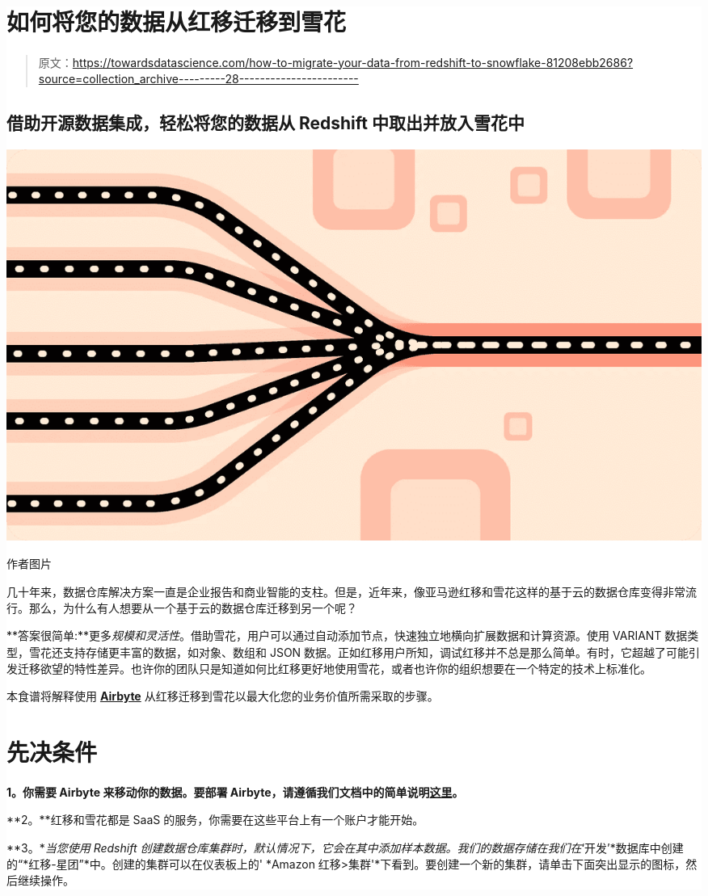 # 如何将您的数据从红移迁移到雪花

> 原文：<https://towardsdatascience.com/how-to-migrate-your-data-from-redshift-to-snowflake-81208ebb2686?source=collection_archive---------28----------------------->

## 借助开源数据集成，轻松将您的数据从 Redshift 中取出并放入雪花中

![](img/b16c259fc6077fa722b069cf439084a6.png)

作者图片

几十年来，数据仓库解决方案一直是企业报告和商业智能的支柱。但是，近年来，像亚马逊红移和雪花这样的基于云的数据仓库变得非常流行。那么，为什么有人想要从一个基于云的数据仓库迁移到另一个呢？

**答案很简单:**更多*规模和灵活性*。借助雪花，用户可以通过自动添加节点，快速独立地横向扩展数据和计算资源。使用 VARIANT 数据类型，雪花还支持存储更丰富的数据，如对象、数组和 JSON 数据。正如红移用户所知，调试红移并不总是那么简单。有时，它超越了可能引发迁移欲望的特性差异。也许你的团队只是知道如何比红移更好地使用雪花，或者也许你的组织想要在一个特定的技术上标准化。

本食谱将解释使用 [**Airbyte**](https://airbyte.io/) 从红移迁移到雪花以最大化您的业务价值所需采取的步骤。‍

# 先决条件

**1。你需要 Airbyte 来移动你的数据。要部署 Airbyte，请遵循我们文档中的简单说明[这里](https://docs.airbyte.io/quickstart/deploy-airbyte)。**

**2。**红移和雪花都是 SaaS 的服务，你需要在这些平台上有一个账户才能开始。

**3。**当您使用 Redshift 创建数据仓库集群时，默认情况下，它会在其中添加样本数据。我们的数据存储在我们在*‘开发’*数据库中创建的“*红移-星团”*中。创建的集群可以在仪表板上的' *Amazon 红移>集群'*下看到。要创建一个新的集群，请单击下面突出显示的图标，然后继续操作。
